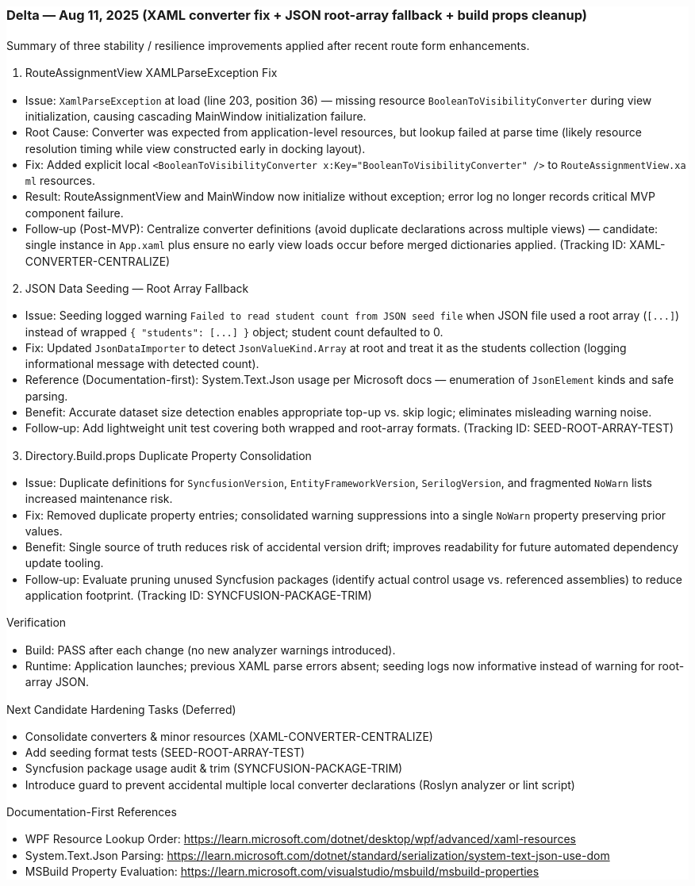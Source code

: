 ### Delta — Aug 11, 2025 (XAML converter fix + JSON root-array fallback + build props cleanup)
Summary of three stability / resilience improvements applied after recent route form enhancements.

1. RouteAssignmentView XAMLParseException Fix
  - Issue: `XamlParseException` at load (line 203, position 36) — missing resource `BooleanToVisibilityConverter` during view initialization, causing cascading MainWindow initialization failure.
  - Root Cause: Converter was expected from application-level resources, but lookup failed at parse time (likely resource resolution timing while view constructed early in docking layout).
  - Fix: Added explicit local `<BooleanToVisibilityConverter x:Key="BooleanToVisibilityConverter" />` to `RouteAssignmentView.xaml` resources.
  - Result: RouteAssignmentView and MainWindow now initialize without exception; error log no longer records critical MVP component failure.
  - Follow‑up (Post-MVP): Centralize converter definitions (avoid duplicate declarations across multiple views) — candidate: single instance in `App.xaml` plus ensure no early view loads occur before merged dictionaries applied. (Tracking ID: XAML-CONVERTER-CENTRALIZE)

2. JSON Data Seeding — Root Array Fallback
  - Issue: Seeding logged warning `Failed to read student count from JSON seed file` when JSON file used a root array (`[...]`) instead of wrapped `{ "students": [...] }` object; student count defaulted to 0.
  - Fix: Updated `JsonDataImporter` to detect `JsonValueKind.Array` at root and treat it as the students collection (logging informational message with detected count).
  - Reference (Documentation-first): System.Text.Json usage per Microsoft docs — enumeration of `JsonElement` kinds and safe parsing.
  - Benefit: Accurate dataset size detection enables appropriate top-up vs. skip logic; eliminates misleading warning noise.
  - Follow‑up: Add lightweight unit test covering both wrapped and root-array formats. (Tracking ID: SEED-ROOT-ARRAY-TEST)

3. Directory.Build.props Duplicate Property Consolidation
  - Issue: Duplicate definitions for `SyncfusionVersion`, `EntityFrameworkVersion`, `SerilogVersion`, and fragmented `NoWarn` lists increased maintenance risk.
  - Fix: Removed duplicate property entries; consolidated warning suppressions into a single `NoWarn` property preserving prior values.
  - Benefit: Single source of truth reduces risk of accidental version drift; improves readability for future automated dependency update tooling.
  - Follow‑up: Evaluate pruning unused Syncfusion packages (identify actual control usage vs. referenced assemblies) to reduce application footprint. (Tracking ID: SYNCFUSION-PACKAGE-TRIM)

Verification
  - Build: PASS after each change (no new analyzer warnings introduced).
  - Runtime: Application launches; previous XAML parse errors absent; seeding logs now informative instead of warning for root-array JSON.

Next Candidate Hardening Tasks (Deferred)
  - Consolidate converters & minor resources (XAML-CONVERTER-CENTRALIZE)
  - Add seeding format tests (SEED-ROOT-ARRAY-TEST)
  - Syncfusion package usage audit & trim (SYNCFUSION-PACKAGE-TRIM)
  - Introduce guard to prevent accidental multiple local converter declarations (Roslyn analyzer or lint script)

Documentation-First References
  - WPF Resource Lookup Order: https://learn.microsoft.com/dotnet/desktop/wpf/advanced/xaml-resources
  - System.Text.Json Parsing: https://learn.microsoft.com/dotnet/standard/serialization/system-text-json-use-dom
  - MSBuild Property Evaluation: https://learn.microsoft.com/visualstudio/msbuild/msbuild-properties
